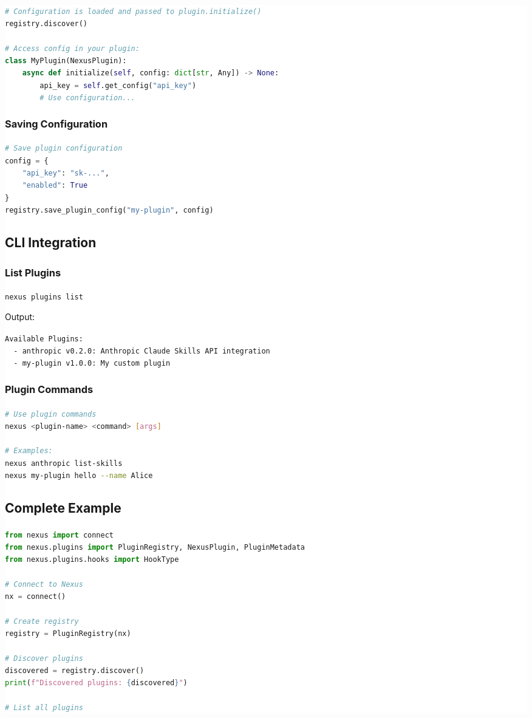```python
# Configuration is loaded and passed to plugin.initialize()
registry.discover()

# Access config in your plugin:
class MyPlugin(NexusPlugin):
    async def initialize(self, config: dict[str, Any]) -> None:
        api_key = self.get_config("api_key")
        # Use configuration...
```

### Saving Configuration

```python
# Save plugin configuration
config = {
    "api_key": "sk-...",
    "enabled": True
}
registry.save_plugin_config("my-plugin", config)
```

## CLI Integration

### List Plugins

```bash
nexus plugins list
```

Output:
```
Available Plugins:
  - anthropic v0.2.0: Anthropic Claude Skills API integration
  - my-plugin v1.0.0: My custom plugin
```

### Plugin Commands

```bash
# Use plugin commands
nexus <plugin-name> <command> [args]

# Examples:
nexus anthropic list-skills
nexus my-plugin hello --name Alice
```

## Complete Example

```python
from nexus import connect
from nexus.plugins import PluginRegistry, NexusPlugin, PluginMetadata
from nexus.plugins.hooks import HookType

# Connect to Nexus
nx = connect()

# Create registry
registry = PluginRegistry(nx)

# Discover plugins
discovered = registry.discover()
print(f"Discovered plugins: {discovered}")

# List all plugins
```